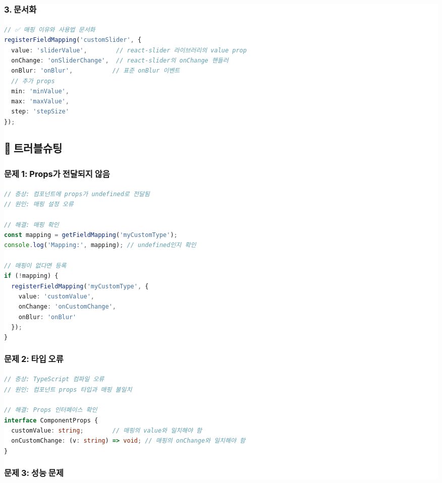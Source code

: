 ### 3. 문서화

```typescript
// ✅ 매핑 이유와 사용법 문서화
registerFieldMapping('customSlider', {
  value: 'sliderValue',        // react-slider 라이브러리의 value prop
  onChange: 'onSliderChange',  // react-slider의 onChange 핸들러
  onBlur: 'onBlur',           // 표준 onBlur 이벤트
  // 추가 props
  min: 'minValue',
  max: 'maxValue',
  step: 'stepSize'
});
```

## 🔧 트러블슈팅

### 문제 1: Props가 전달되지 않음

```typescript
// 증상: 컴포넌트에 props가 undefined로 전달됨
// 원인: 매핑 설정 오류

// 해결: 매핑 확인
const mapping = getFieldMapping('myCustomType');
console.log('Mapping:', mapping); // undefined인지 확인

// 매핑이 없다면 등록
if (!mapping) {
  registerFieldMapping('myCustomType', {
    value: 'customValue',
    onChange: 'onCustomChange',
    onBlur: 'onBlur'
  });
}
```

### 문제 2: 타입 오류

```typescript
// 증상: TypeScript 컴파일 오류
// 원인: 컴포넌트 props 타입과 매핑 불일치

// 해결: Props 인터페이스 확인
interface ComponentProps {
  customValue: string;        // 매핑의 value와 일치해야 함
  onCustomChange: (v: string) => void; // 매핑의 onChange와 일치해야 함
}
```

### 문제 3: 성능 문제
